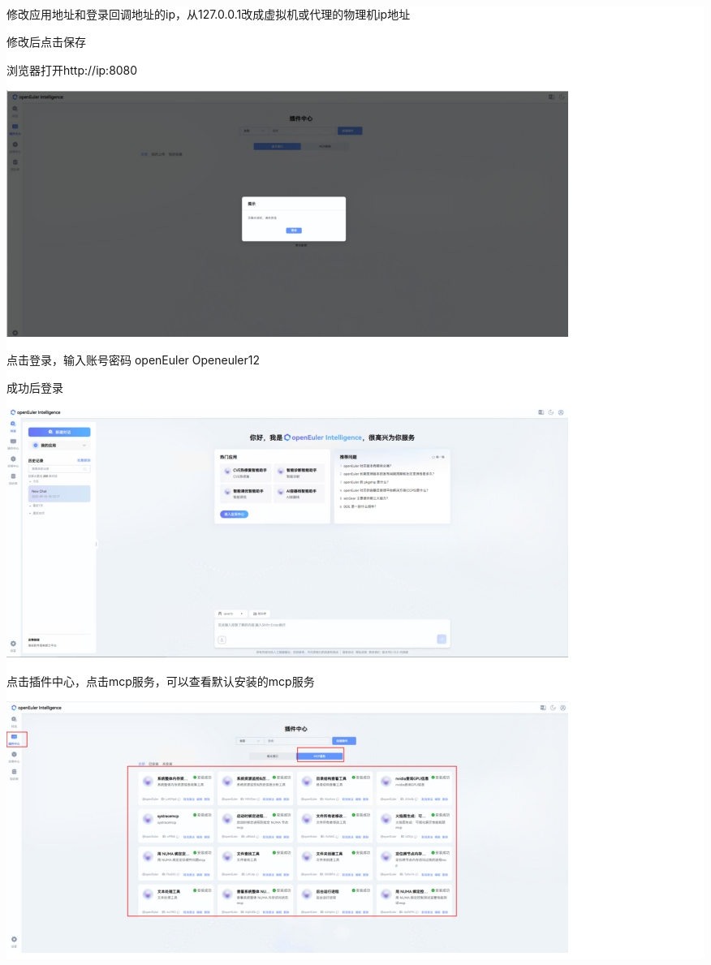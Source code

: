 修改应用地址和登录回调地址的ip，从127.0.0.1改成虚拟机或代理的物理机ip地址

修改后点击保存

浏览器打开http://ip:8080

![img](./pictures/虚拟机部署/登录.jpg) 

点击登录，输入账号密码 openEuler Openeuler12

成功后登录

![img](./pictures/虚拟机部署/首页.jpg) 

点击插件中心，点击mcp服务，可以查看默认安装的mcp服务

![img](./pictures/虚拟机部署/mcp.jpg) 
